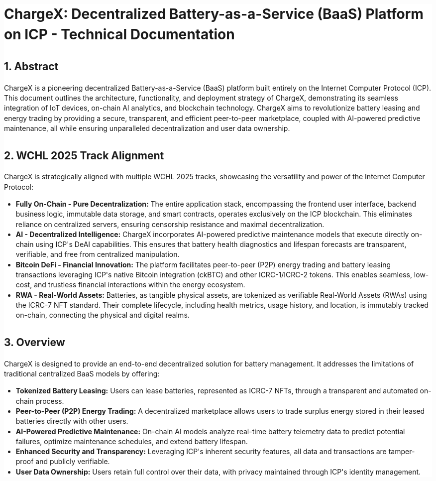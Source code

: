 # **ChargeX: Decentralized Battery-as-a-Service (BaaS) Platform on ICP \- Technical Documentation**

## **1\. Abstract**

ChargeX is a pioneering decentralized Battery-as-a-Service (BaaS) platform built entirely on the Internet Computer Protocol (ICP). This document outlines the architecture, functionality, and deployment strategy of ChargeX, demonstrating its seamless integration of IoT devices, on-chain AI analytics, and blockchain technology. ChargeX aims to revolutionize battery leasing and energy trading by providing a secure, transparent, and efficient peer-to-peer marketplace, coupled with AI-powered predictive maintenance, all while ensuring unparalleled decentralization and user data ownership.

## **2\. WCHL 2025 Track Alignment**

ChargeX is strategically aligned with multiple WCHL 2025 tracks, showcasing the versatility and power of the Internet Computer Protocol:

* **Fully On-Chain \- Pure Decentralization:** The entire application stack, encompassing the frontend user interface, backend business logic, immutable data storage, and smart contracts, operates exclusively on the ICP blockchain. This eliminates reliance on centralized servers, ensuring censorship resistance and maximal decentralization.  
* **AI \- Decentralized Intelligence:** ChargeX incorporates AI-powered predictive maintenance models that execute directly on-chain using ICP's DeAI capabilities. This ensures that battery health diagnostics and lifespan forecasts are transparent, verifiable, and free from centralized manipulation.  
* **Bitcoin DeFi \- Financial Innovation:** The platform facilitates peer-to-peer (P2P) energy trading and battery leasing transactions leveraging ICP's native Bitcoin integration (ckBTC) and other ICRC-1/ICRC-2 tokens. This enables seamless, low-cost, and trustless financial interactions within the energy ecosystem.  
* **RWA \- Real-World Assets:** Batteries, as tangible physical assets, are tokenized as verifiable Real-World Assets (RWAs) using the ICRC-7 NFT standard. Their complete lifecycle, including health metrics, usage history, and location, is immutably tracked on-chain, connecting the physical and digital realms.

## **3\. Overview**

ChargeX is designed to provide an end-to-end decentralized solution for battery management. It addresses the limitations of traditional centralized BaaS models by offering:

* **Tokenized Battery Leasing:** Users can lease batteries, represented as ICRC-7 NFTs, through a transparent and automated on-chain process.  
* **Peer-to-Peer (P2P) Energy Trading:** A decentralized marketplace allows users to trade surplus energy stored in their leased batteries directly with other users.  
* **AI-Powered Predictive Maintenance:** On-chain AI models analyze real-time battery telemetry data to predict potential failures, optimize maintenance schedules, and extend battery lifespan.  
* **Enhanced Security and Transparency:** Leveraging ICP's inherent security features, all data and transactions are tamper-proof and publicly verifiable.  
* **User Data Ownership:** Users retain full control over their data, with privacy maintained through ICP's identity management.
